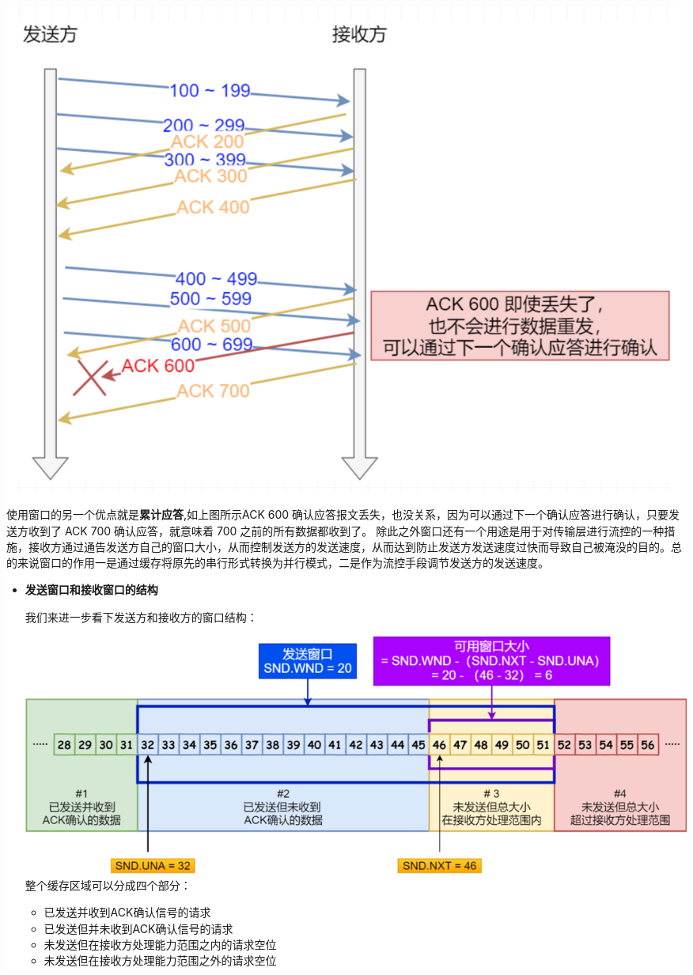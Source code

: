   ![](./images/send_window.png)
  
  使用窗口的另一个优点就是****累计应答****,如上图所示ACK 600 确认应答报文丢失，也没关系，因为可以通过下一个确认应答进行确认，只要发送方收到了 ACK 700 确认应答，就意味着 700 之前的所有数据都收到了。
  除此之外窗口还有一个用途是用于对传输层进行流控的一种措施，接收方通过通告发送方自己的窗口大小，从而控制发送方的发送速度，从而达到防止发送方发送速度过快而导致自己被淹没的目的。总的来说窗口的作用一是通过缓存将原先的串行形式转换为并行模式，二是作为流控手段调节发送方的发送速度。

- ****发送窗口和接收窗口的结构****
  
  我们来进一步看下发送方和接收方的窗口结构：

  ![](./images/send_window_size.png)
  整个缓存区域可以分成四个部分：
  * 已发送并收到ACK确认信号的请求
  * 已发送但并未收到ACK确认信号的请求
  * 未发送但在接收方处理能力范围之内的请求空位
  * 未发送但在接收方处理能力范围之外的请求空位
  